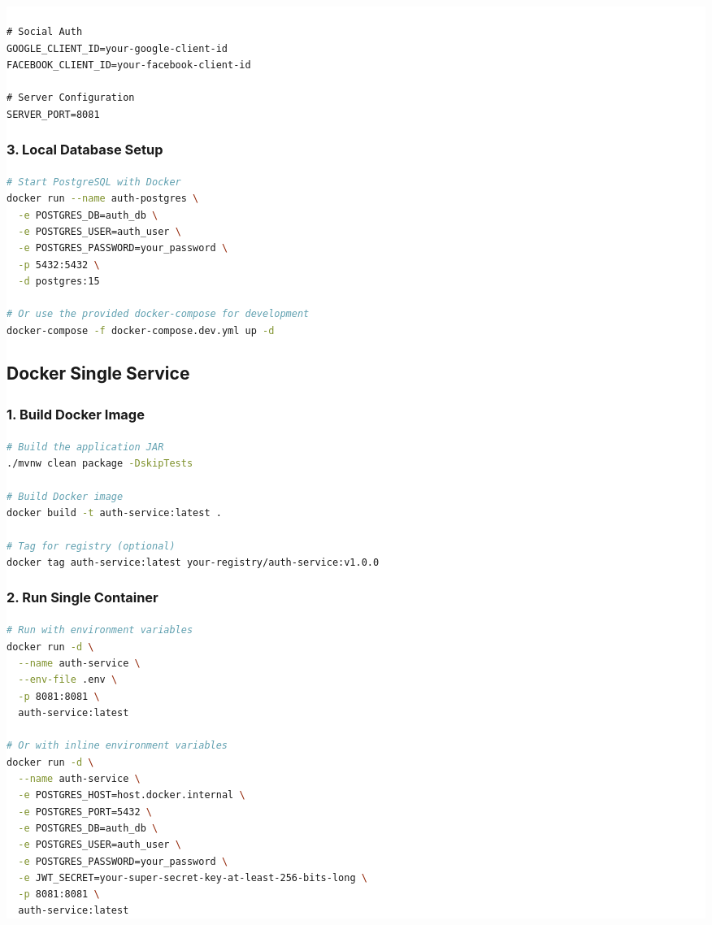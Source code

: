 ```env

# Social Auth
GOOGLE_CLIENT_ID=your-google-client-id
FACEBOOK_CLIENT_ID=your-facebook-client-id

# Server Configuration
SERVER_PORT=8081
```

### 3. Local Database Setup
```bash
# Start PostgreSQL with Docker
docker run --name auth-postgres \
  -e POSTGRES_DB=auth_db \
  -e POSTGRES_USER=auth_user \
  -e POSTGRES_PASSWORD=your_password \
  -p 5432:5432 \
  -d postgres:15

# Or use the provided docker-compose for development
docker-compose -f docker-compose.dev.yml up -d
```

## Docker Single Service

### 1. Build Docker Image
```bash
# Build the application JAR
./mvnw clean package -DskipTests

# Build Docker image
docker build -t auth-service:latest .

# Tag for registry (optional)
docker tag auth-service:latest your-registry/auth-service:v1.0.0
```

### 2. Run Single Container
```bash
# Run with environment variables
docker run -d \
  --name auth-service \
  --env-file .env \
  -p 8081:8081 \
  auth-service:latest

# Or with inline environment variables
docker run -d \
  --name auth-service \
  -e POSTGRES_HOST=host.docker.internal \
  -e POSTGRES_PORT=5432 \
  -e POSTGRES_DB=auth_db \
  -e POSTGRES_USER=auth_user \
  -e POSTGRES_PASSWORD=your_password \
  -e JWT_SECRET=your-super-secret-key-at-least-256-bits-long \
  -p 8081:8081 \
  auth-service:latest
```
